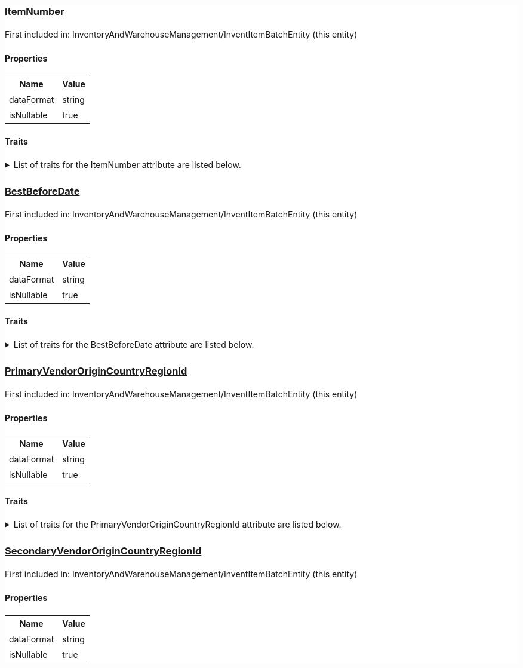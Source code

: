 ### <a href=#ItemNumber name="ItemNumber">ItemNumber</a>

First included in: InventoryAndWarehouseManagement/InventItemBatchEntity (this entity)  

#### Properties

<table><tr><th>Name</th><th>Value</th></tr><tr><td>dataFormat</td><td>string</td></tr><tr><td>isNullable</td><td>true</td></tr></table>

#### Traits

<details><summary>List of traits for the ItemNumber attribute are listed below.</summary></details>

### <a href=#BestBeforeDate name="BestBeforeDate">BestBeforeDate</a>

First included in: InventoryAndWarehouseManagement/InventItemBatchEntity (this entity)  

#### Properties

<table><tr><th>Name</th><th>Value</th></tr><tr><td>dataFormat</td><td>string</td></tr><tr><td>isNullable</td><td>true</td></tr></table>

#### Traits

<details><summary>List of traits for the BestBeforeDate attribute are listed below.</summary></details>

### <a href=#PrimaryVendorOriginCountryRegionId name="PrimaryVendorOriginCountryRegionId">PrimaryVendorOriginCountryRegionId</a>

First included in: InventoryAndWarehouseManagement/InventItemBatchEntity (this entity)  

#### Properties

<table><tr><th>Name</th><th>Value</th></tr><tr><td>dataFormat</td><td>string</td></tr><tr><td>isNullable</td><td>true</td></tr></table>

#### Traits

<details><summary>List of traits for the PrimaryVendorOriginCountryRegionId attribute are listed below.</summary></details>

### <a href=#SecondaryVendorOriginCountryRegionId name="SecondaryVendorOriginCountryRegionId">SecondaryVendorOriginCountryRegionId</a>

First included in: InventoryAndWarehouseManagement/InventItemBatchEntity (this entity)  

#### Properties

<table><tr><th>Name</th><th>Value</th></tr><tr><td>dataFormat</td><td>string</td></tr><tr><td>isNullable</td><td>true</td></tr></table>

